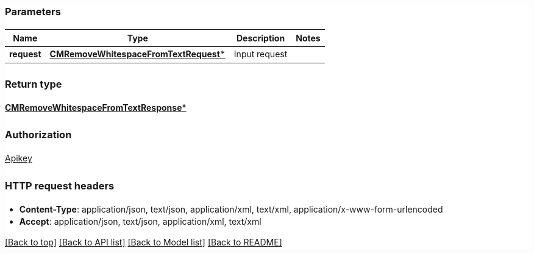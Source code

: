 ### Parameters

Name | Type | Description  | Notes
------------- | ------------- | ------------- | -------------
 **request** | [**CMRemoveWhitespaceFromTextRequest***](CMRemoveWhitespaceFromTextRequest.md)| Input request | 

### Return type

[**CMRemoveWhitespaceFromTextResponse***](CMRemoveWhitespaceFromTextResponse.md)

### Authorization

[Apikey](../README.md#Apikey)

### HTTP request headers

 - **Content-Type**: application/json, text/json, application/xml, text/xml, application/x-www-form-urlencoded
 - **Accept**: application/json, text/json, application/xml, text/xml

[[Back to top]](#) [[Back to API list]](../README.md#documentation-for-api-endpoints) [[Back to Model list]](../README.md#documentation-for-models) [[Back to README]](../README.md)

